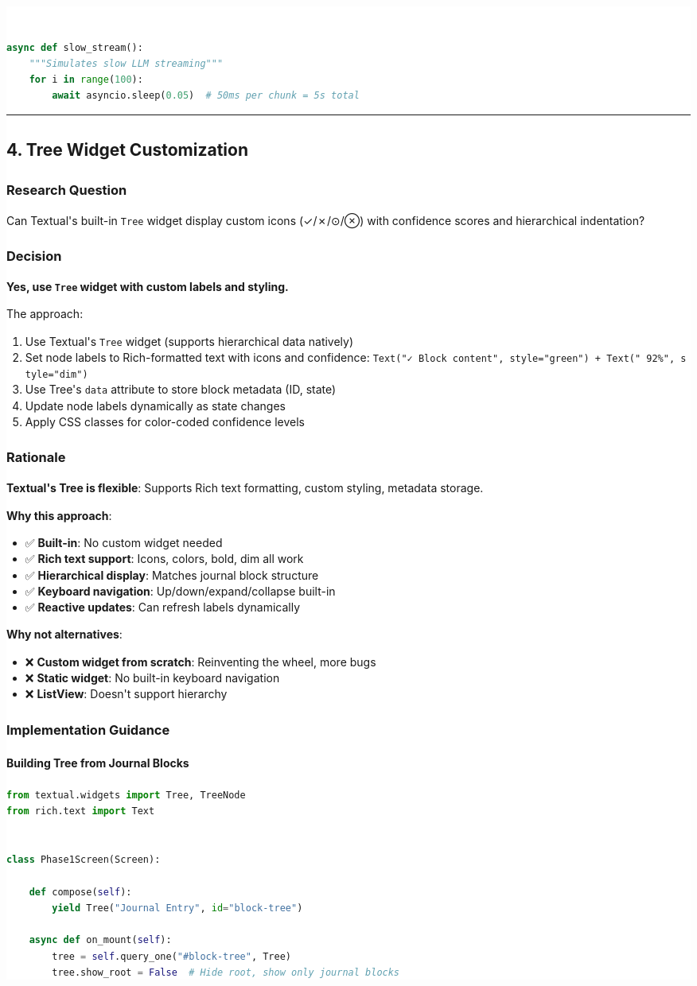 ```python


async def slow_stream():
    """Simulates slow LLM streaming"""
    for i in range(100):
        await asyncio.sleep(0.05)  # 50ms per chunk = 5s total
```

---

## 4. Tree Widget Customization

### Research Question

Can Textual's built-in `Tree` widget display custom icons (✓/✗/⊙/⊗) with confidence scores and hierarchical indentation?

### Decision

**Yes, use `Tree` widget with custom labels and styling.**

The approach:

1. Use Textual's `Tree` widget (supports hierarchical data natively)
2. Set node labels to Rich-formatted text with icons and confidence: `Text("✓ Block content", style="green") + Text(" 92%", style="dim")`
3. Use Tree's `data` attribute to store block metadata (ID, state)
4. Update node labels dynamically as state changes
5. Apply CSS classes for color-coded confidence levels

### Rationale

**Textual's Tree is flexible**: Supports Rich text formatting, custom styling, metadata storage.

**Why this approach**:

- ✅ **Built-in**: No custom widget needed
- ✅ **Rich text support**: Icons, colors, bold, dim all work
- ✅ **Hierarchical display**: Matches journal block structure
- ✅ **Keyboard navigation**: Up/down/expand/collapse built-in
- ✅ **Reactive updates**: Can refresh labels dynamically

**Why not alternatives**:

- ❌ **Custom widget from scratch**: Reinventing the wheel, more bugs
- ❌ **Static widget**: No built-in keyboard navigation
- ❌ **ListView**: Doesn't support hierarchy

### Implementation Guidance

#### Building Tree from Journal Blocks

```python
from textual.widgets import Tree, TreeNode
from rich.text import Text


class Phase1Screen(Screen):

    def compose(self):
        yield Tree("Journal Entry", id="block-tree")

    async def on_mount(self):
        tree = self.query_one("#block-tree", Tree)
        tree.show_root = False  # Hide root, show only journal blocks

```